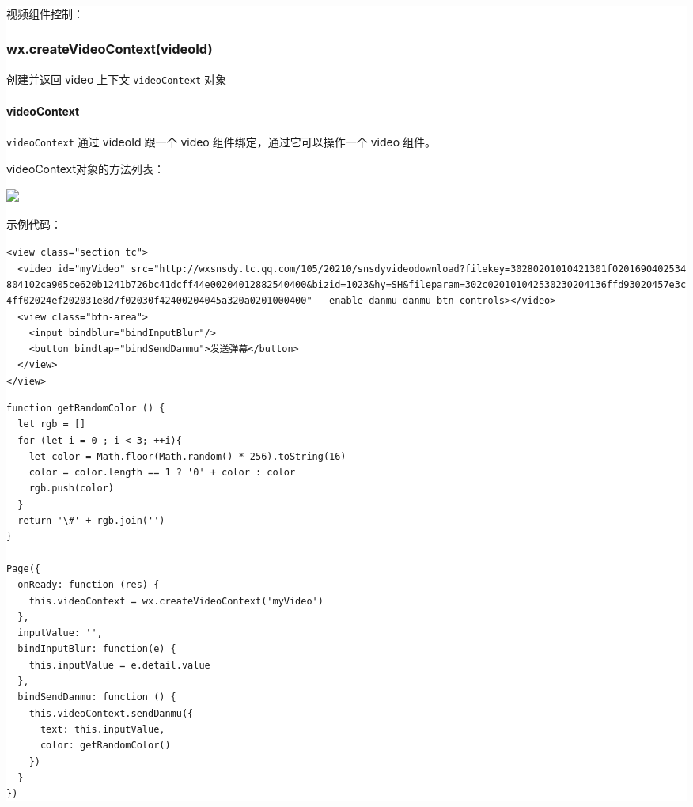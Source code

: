 

视频组件控制：

### wx.createVideoContext(videoId)

创建并返回 video 上下文 `videoContext` 对象

#### videoContext

`videoContext` 通过 videoId 跟一个 video 组件绑定，通过它可以操作一个 video 组件。

videoContext对象的方法列表：

![](http://images2015.cnblogs.com/blog/602490/201611/602490-20161116170528451-2142210041.png)

示例代码：



```
<view class="section tc">
  <video id="myVideo" src="http://wxsnsdy.tc.qq.com/105/20210/snsdyvideodownload?filekey=30280201010421301f0201690402534804102ca905ce620b1241b726bc41dcff44e00204012882540400&bizid=1023&hy=SH&fileparam=302c020101042530230204136ffd93020457e3c4ff02024ef202031e8d7f02030f42400204045a320a0201000400"   enable-danmu danmu-btn controls></video>
  <view class="btn-area">
    <input bindblur="bindInputBlur"/>
    <button bindtap="bindSendDanmu">发送弹幕</button>
  </view>
</view>
```





```
function getRandomColor () {
  let rgb = []
  for (let i = 0 ; i < 3; ++i){
    let color = Math.floor(Math.random() * 256).toString(16)
    color = color.length == 1 ? '0' + color : color
    rgb.push(color)
  }
  return '\#' + rgb.join('')
}

Page({
  onReady: function (res) {
    this.videoContext = wx.createVideoContext('myVideo')
  },
  inputValue: '',
  bindInputBlur: function(e) {
    this.inputValue = e.detail.value
  },
  bindSendDanmu: function () {
    this.videoContext.sendDanmu({
      text: this.inputValue,
      color: getRandomColor()
    })
  }
})
```

